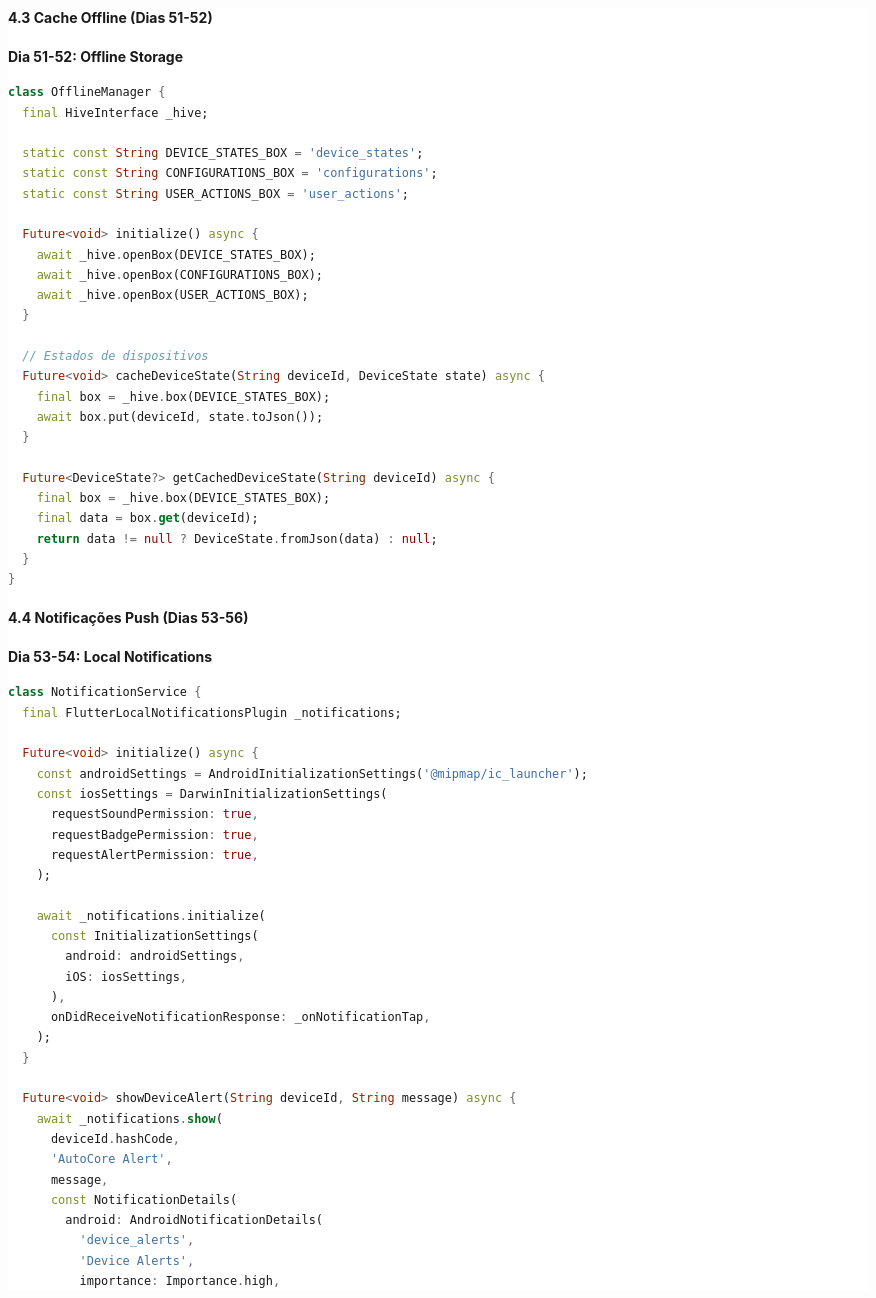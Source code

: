#### 4.3 Cache Offline (Dias 51-52)

**Dia 51-52: Offline Storage**
```dart
class OfflineManager {
  final HiveInterface _hive;
  
  static const String DEVICE_STATES_BOX = 'device_states';
  static const String CONFIGURATIONS_BOX = 'configurations';
  static const String USER_ACTIONS_BOX = 'user_actions';
  
  Future<void> initialize() async {
    await _hive.openBox(DEVICE_STATES_BOX);
    await _hive.openBox(CONFIGURATIONS_BOX);
    await _hive.openBox(USER_ACTIONS_BOX);
  }
  
  // Estados de dispositivos
  Future<void> cacheDeviceState(String deviceId, DeviceState state) async {
    final box = _hive.box(DEVICE_STATES_BOX);
    await box.put(deviceId, state.toJson());
  }
  
  Future<DeviceState?> getCachedDeviceState(String deviceId) async {
    final box = _hive.box(DEVICE_STATES_BOX);
    final data = box.get(deviceId);
    return data != null ? DeviceState.fromJson(data) : null;
  }
}
```

#### 4.4 Notificações Push (Dias 53-56)

**Dia 53-54: Local Notifications**
```dart
class NotificationService {
  final FlutterLocalNotificationsPlugin _notifications;
  
  Future<void> initialize() async {
    const androidSettings = AndroidInitializationSettings('@mipmap/ic_launcher');
    const iosSettings = DarwinInitializationSettings(
      requestSoundPermission: true,
      requestBadgePermission: true,
      requestAlertPermission: true,
    );
    
    await _notifications.initialize(
      const InitializationSettings(
        android: androidSettings,
        iOS: iosSettings,
      ),
      onDidReceiveNotificationResponse: _onNotificationTap,
    );
  }
  
  Future<void> showDeviceAlert(String deviceId, String message) async {
    await _notifications.show(
      deviceId.hashCode,
      'AutoCore Alert',
      message,
      const NotificationDetails(
        android: AndroidNotificationDetails(
          'device_alerts',
          'Device Alerts',
          importance: Importance.high,
```